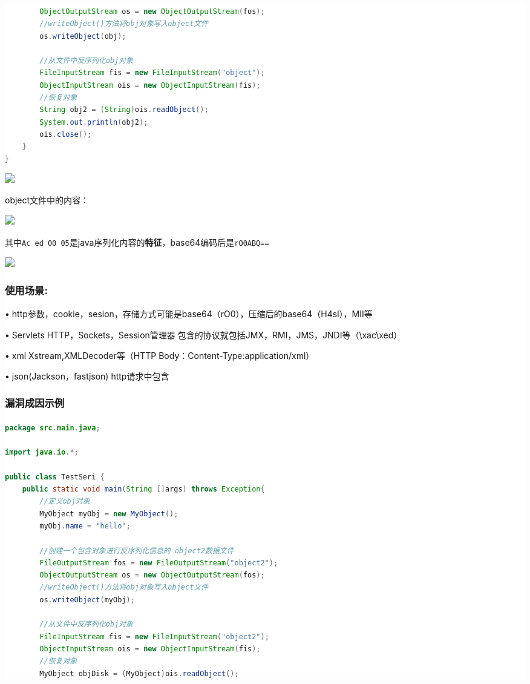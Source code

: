```java
        ObjectOutputStream os = new ObjectOutputStream(fos);
        //writeObject()方法将obj对象写入object文件
        os.writeObject(obj);

        //从文件中反序列化obj对象
        FileInputStream fis = new FileInputStream("object");
        ObjectInputStream ois = new ObjectInputStream(fis);
        //恢复对象
        String obj2 = (String)ois.readObject();
        System.out.println(obj2);
        ois.close();
    }
}

```

![](http://image.xpshuai.cn/img/image-20220119100756465.png)

object文件中的内容：

![](http://image.xpshuai.cn/img/image-20220119101145971.png)

其中`Ac ed 00 05`是java序列化内容的**特征**，base64编码后是`rO0ABQ==`

![](http://image.xpshuai.cn/img/image-20220119101214156.png)





### **使用场景:**

• http参数，cookie，sesion，存储方式可能是base64（rO0），压缩后的base64（H4sl），MII等

• Servlets HTTP，Sockets，Session管理器 包含的协议就包括JMX，RMI，JMS，JNDI等（\xac\xed）

• xml Xstream,XMLDecoder等（HTTP Body：Content-Type:application/xml）

• json(Jackson，fastjson) http请求中包含







### 漏洞成因示例

```java
package src.main.java;

import java.io.*;

public class TestSeri {
    public static void main(String []args) throws Exception{
        //定义obj对象
        MyObject myObj = new MyObject();
        myObj.name = "hello";

        //创建一个包含对象进行反序列化信息的 object2数据文件
        FileOutputStream fos = new FileOutputStream("object2");
        ObjectOutputStream os = new ObjectOutputStream(fos);
        //writeObject()方法将obj对象写入object文件
        os.writeObject(myObj);

        //从文件中反序列化obj对象
        FileInputStream fis = new FileInputStream("object2");
        ObjectInputStream ois = new ObjectInputStream(fis);
        //恢复对象
        MyObject objDisk = (MyObject)ois.readObject();
```